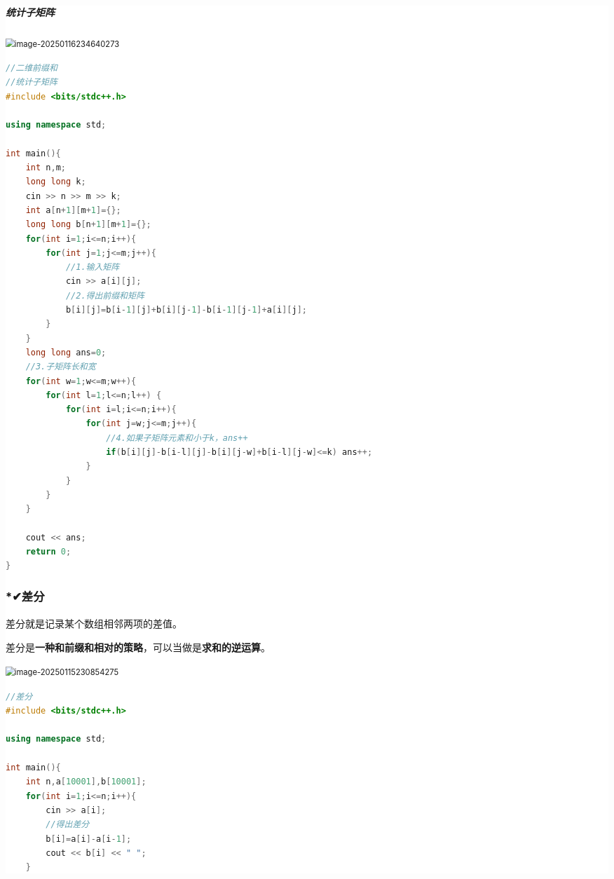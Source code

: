##### 统计子矩阵

<img src="C:\Users\Administrator\AppData\Roaming\Typora\typora-user-images\image-20250116234640273.png" alt="image-20250116234640273" style="zoom:80%;" /> 

```c++
//二维前缀和
//统计子矩阵
#include <bits/stdc++.h>

using namespace std;

int main(){
	int n,m;
	long long k;
	cin >> n >> m >> k;
	int a[n+1][m+1]={};
	long long b[n+1][m+1]={};
	for(int i=1;i<=n;i++){
		for(int j=1;j<=m;j++){
			//1.输入矩阵 
			cin >> a[i][j];
			//2.得出前缀和矩阵 
			b[i][j]=b[i-1][j]+b[i][j-1]-b[i-1][j-1]+a[i][j];
		}
	}
	long long ans=0;
	//3.子矩阵长和宽 
	for(int w=1;w<=m;w++){
		for(int l=1;l<=n;l++) {
			for(int i=l;i<=n;i++){
				for(int j=w;j<=m;j++){
					//4.如果子矩阵元素和小于k，ans++ 
					if(b[i][j]-b[i-l][j]-b[i][j-w]+b[i-l][j-w]<=k) ans++;
				}
			}	
		}
	}
	
	cout << ans;
	return 0;
} 
```

### *✔差分

差分就是记录某个数组相邻两项的差值。

差分是**一种和前缀和相对的策略**，可以当做是**求和的逆运算**。

<img src="C:\Users\Administrator\AppData\Roaming\Typora\typora-user-images\image-20250115230854275.png" alt="image-20250115230854275" style="zoom: 80%;" /> 

```c++
//差分 
#include <bits/stdc++.h>

using namespace std;

int main(){
	int n,a[10001],b[10001];
	for(int i=1;i<=n;i++){
		cin >> a[i];
        //得出差分
		b[i]=a[i]-a[i-1];
		cout << b[i] << " ";
	}
```